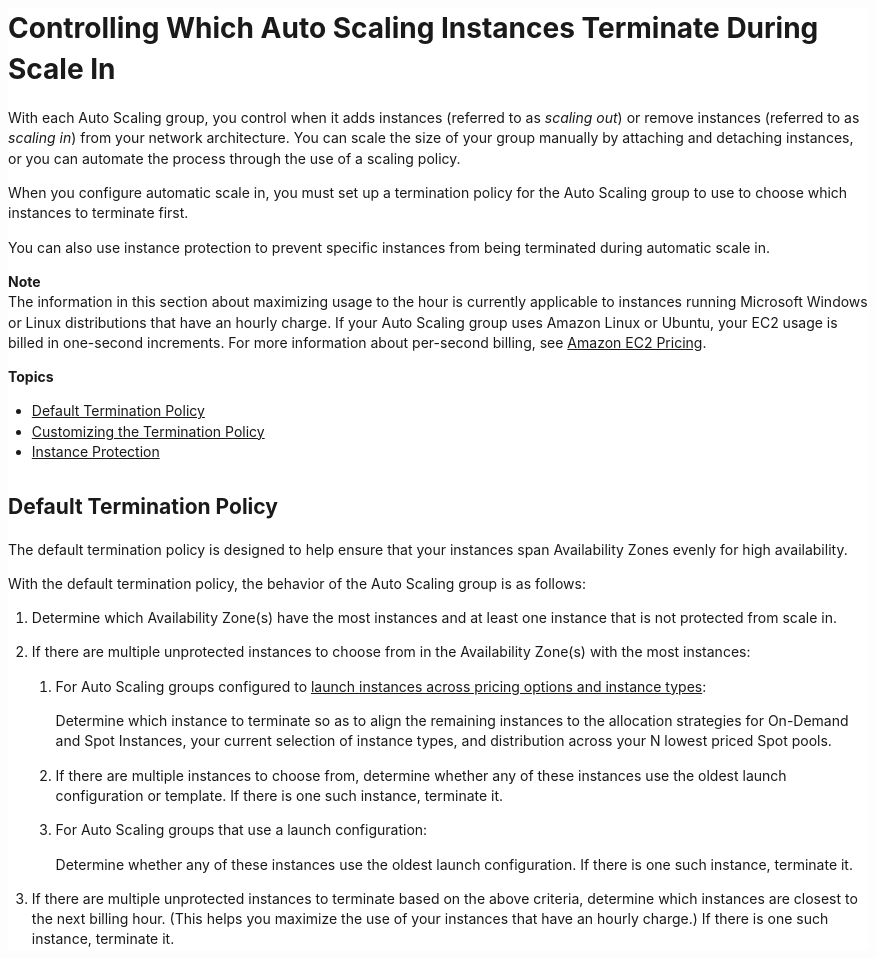 # Controlling Which Auto Scaling Instances Terminate During Scale In<a name="as-instance-termination"></a>

With each Auto Scaling group, you control when it adds instances \(referred to as *scaling out*\) or remove instances \(referred to as *scaling in*\) from your network architecture\. You can scale the size of your group manually by attaching and detaching instances, or you can automate the process through the use of a scaling policy\.

When you configure automatic scale in, you must set up a termination policy for the Auto Scaling group to use to choose which instances to terminate first\.

You can also use instance protection to prevent specific instances from being terminated during automatic scale in\.

**Note**  
The information in this section about maximizing usage to the hour is currently applicable to instances running Microsoft Windows or Linux distributions that have an hourly charge\. If your Auto Scaling group uses Amazon Linux or Ubuntu, your EC2 usage is billed in one\-second increments\. For more information about per\-second billing, see [Amazon EC2 Pricing](https://aws.amazon.com/ec2/pricing/)\.

**Topics**
+ [Default Termination Policy](#default-termination-policy)
+ [Customizing the Termination Policy](#custom-termination-policy)
+ [Instance Protection](#instance-protection)

## Default Termination Policy<a name="default-termination-policy"></a>

The default termination policy is designed to help ensure that your instances span Availability Zones evenly for high availability\. 

With the default termination policy, the behavior of the Auto Scaling group is as follows:

1. Determine which Availability Zone\(s\) have the most instances and at least one instance that is not protected from scale in\. 

1. If there are multiple unprotected instances to choose from in the Availability Zone\(s\) with the most instances: 

   1. For Auto Scaling groups configured to [launch instances across pricing options and instance types](AutoScalingGroup.md#asg-purchase-options):

      Determine which instance to terminate so as to align the remaining instances to the allocation strategies for On\-Demand and Spot Instances, your current selection of instance types, and distribution across your N lowest priced Spot pools\. 

   1. If there are multiple instances to choose from, determine whether any of these instances use the oldest launch configuration or template\. If there is one such instance, terminate it\. 

   1. For Auto Scaling groups that use a launch configuration: 

      Determine whether any of these instances use the oldest launch configuration\. If there is one such instance, terminate it\. 

1. If there are multiple unprotected instances to terminate based on the above criteria, determine which instances are closest to the next billing hour\. \(This helps you maximize the use of your instances that have an hourly charge\.\) If there is one such instance, terminate it\. 
